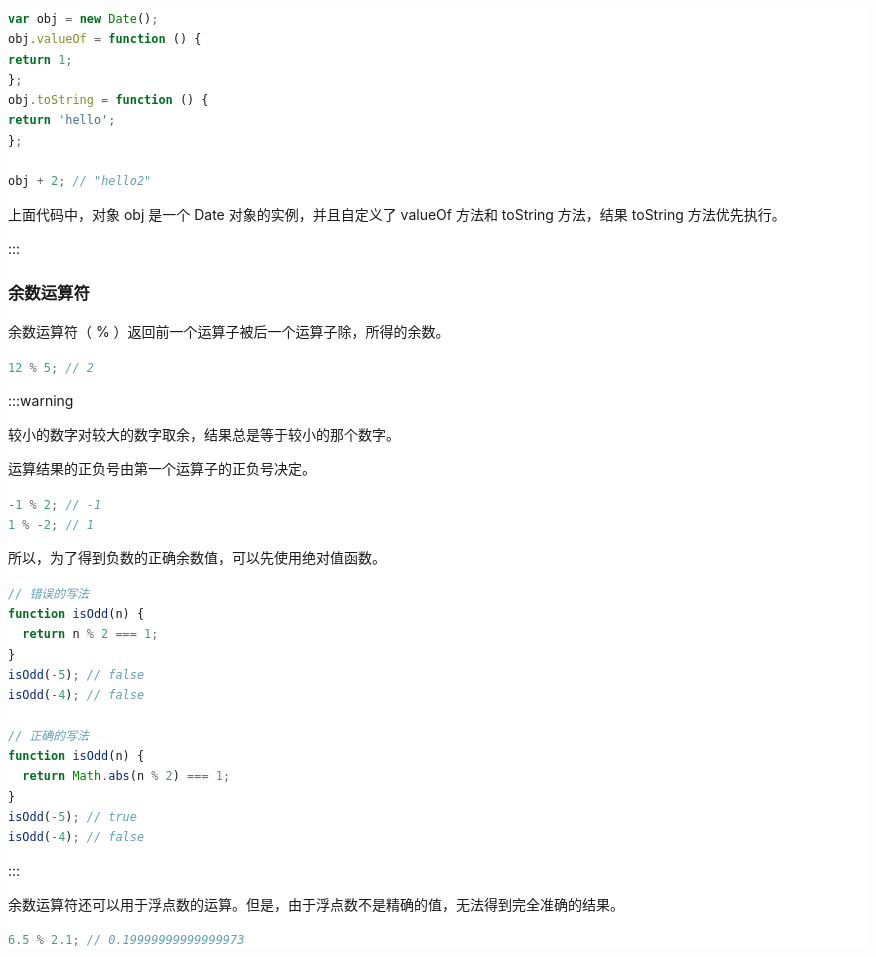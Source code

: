    ```JavaScript
   var obj = new Date();
   obj.valueOf = function () {
   return 1;
   };
   obj.toString = function () {
   return 'hello';
   };

   obj + 2; // "hello2"
   ```

   上面代码中，对象 obj 是一个 Date 对象的实例，并且自定义了 valueOf 方法和 toString 方法，结果 toString 方法优先执行。

   :::

### 余数运算符

余数运算符（ % ）返回前一个运算子被后一个运算子除，所得的余数。

```JavaScript :no-line-numbers
12 % 5; // 2
```

:::warning

较小的数字对较大的数字取余，结果总是等于较小的那个数字。

运算结果的正负号由第一个运算子的正负号决定。

```JavaScript
-1 % 2; // -1
1 % -2; // 1
```

所以，为了得到负数的正确余数值，可以先使用绝对值函数。

```JavaScript
// 错误的写法
function isOdd(n) {
  return n % 2 === 1;
}
isOdd(-5); // false
isOdd(-4); // false

// 正确的写法
function isOdd(n) {
  return Math.abs(n % 2) === 1;
}
isOdd(-5); // true
isOdd(-4); // false
```

:::

余数运算符还可以用于浮点数的运算。但是，由于浮点数不是精确的值，无法得到完全准确的结果。

```JavaScript :no-line-numbers
6.5 % 2.1; // 0.19999999999999973
```
